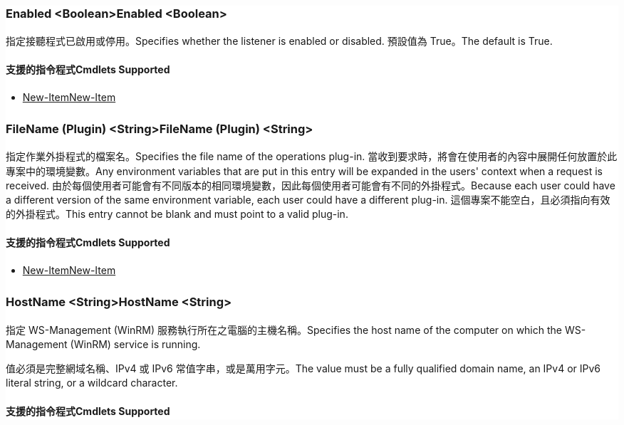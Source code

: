 ### <a name="enabled-boolean"></a><span data-ttu-id="5e1e2-251">Enabled \<Boolean\></span><span class="sxs-lookup"><span data-stu-id="5e1e2-251">Enabled \<Boolean\></span></span>

<span data-ttu-id="5e1e2-252">指定接聽程式已啟用或停用。</span><span class="sxs-lookup"><span data-stu-id="5e1e2-252">Specifies whether the listener is enabled or disabled.</span></span> <span data-ttu-id="5e1e2-253">預設值為 True。</span><span class="sxs-lookup"><span data-stu-id="5e1e2-253">The default is True.</span></span>

#### <a name="cmdlets-supported"></a><span data-ttu-id="5e1e2-254">支援的指令程式</span><span class="sxs-lookup"><span data-stu-id="5e1e2-254">Cmdlets Supported</span></span>

- [<span data-ttu-id="5e1e2-255">New-Item</span><span class="sxs-lookup"><span data-stu-id="5e1e2-255">New-Item</span></span>](xref:Microsoft.PowerShell.Management.New-Item)

### <a name="filename-plugin-string"></a><span data-ttu-id="5e1e2-256">FileName (Plugin) \<String\></span><span class="sxs-lookup"><span data-stu-id="5e1e2-256">FileName (Plugin) \<String\></span></span>

<span data-ttu-id="5e1e2-257">指定作業外掛程式的檔案名。</span><span class="sxs-lookup"><span data-stu-id="5e1e2-257">Specifies the file name of the operations plug-in.</span></span> <span data-ttu-id="5e1e2-258">當收到要求時，將會在使用者的內容中展開任何放置於此專案中的環境變數。</span><span class="sxs-lookup"><span data-stu-id="5e1e2-258">Any environment variables that are put in this entry will be expanded in the users' context when a request is received.</span></span> <span data-ttu-id="5e1e2-259">由於每個使用者可能會有不同版本的相同環境變數，因此每個使用者可能會有不同的外掛程式。</span><span class="sxs-lookup"><span data-stu-id="5e1e2-259">Because each user could have a different version of the same environment variable, each user could have a different plug-in.</span></span> <span data-ttu-id="5e1e2-260">這個專案不能空白，且必須指向有效的外掛程式。</span><span class="sxs-lookup"><span data-stu-id="5e1e2-260">This entry cannot be blank and must point to a valid plug-in.</span></span>

#### <a name="cmdlets-supported"></a><span data-ttu-id="5e1e2-261">支援的指令程式</span><span class="sxs-lookup"><span data-stu-id="5e1e2-261">Cmdlets Supported</span></span>

- [<span data-ttu-id="5e1e2-262">New-Item</span><span class="sxs-lookup"><span data-stu-id="5e1e2-262">New-Item</span></span>](xref:Microsoft.PowerShell.Management.New-Item)

### <a name="hostname-string"></a><span data-ttu-id="5e1e2-263">HostName \<String\></span><span class="sxs-lookup"><span data-stu-id="5e1e2-263">HostName \<String\></span></span>

<span data-ttu-id="5e1e2-264">指定 WS-Management (WinRM) 服務執行所在之電腦的主機名稱。</span><span class="sxs-lookup"><span data-stu-id="5e1e2-264">Specifies the host name of the computer on which the WS-Management (WinRM) service is running.</span></span>

<span data-ttu-id="5e1e2-265">值必須是完整網域名稱、IPv4 或 IPv6 常值字串，或是萬用字元。</span><span class="sxs-lookup"><span data-stu-id="5e1e2-265">The value must be a fully qualified domain name, an IPv4 or IPv6 literal string, or a wildcard character.</span></span>

#### <a name="cmdlets-supported"></a><span data-ttu-id="5e1e2-266">支援的指令程式</span><span class="sxs-lookup"><span data-stu-id="5e1e2-266">Cmdlets Supported</span></span>
